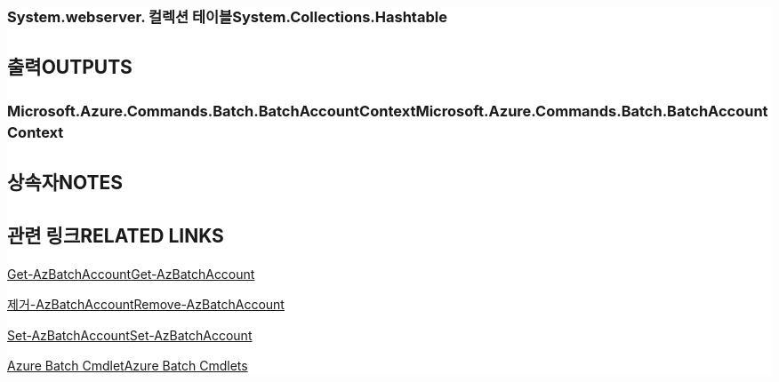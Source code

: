 ### <span data-ttu-id="c1333-138">System.webserver. 컬렉션 테이블</span><span class="sxs-lookup"><span data-stu-id="c1333-138">System.Collections.Hashtable</span></span>

## <span data-ttu-id="c1333-139">출력</span><span class="sxs-lookup"><span data-stu-id="c1333-139">OUTPUTS</span></span>

### <span data-ttu-id="c1333-140">Microsoft.Azure.Commands.Batch.BatchAccountContext</span><span class="sxs-lookup"><span data-stu-id="c1333-140">Microsoft.Azure.Commands.Batch.BatchAccountContext</span></span>

## <span data-ttu-id="c1333-141">상속자</span><span class="sxs-lookup"><span data-stu-id="c1333-141">NOTES</span></span>

## <span data-ttu-id="c1333-142">관련 링크</span><span class="sxs-lookup"><span data-stu-id="c1333-142">RELATED LINKS</span></span>

[<span data-ttu-id="c1333-143">Get-AzBatchAccount</span><span class="sxs-lookup"><span data-stu-id="c1333-143">Get-AzBatchAccount</span></span>](./Get-AzBatchAccount.md)

[<span data-ttu-id="c1333-144">제거-AzBatchAccount</span><span class="sxs-lookup"><span data-stu-id="c1333-144">Remove-AzBatchAccount</span></span>](./Remove-AzBatchAccount.md)

[<span data-ttu-id="c1333-145">Set-AzBatchAccount</span><span class="sxs-lookup"><span data-stu-id="c1333-145">Set-AzBatchAccount</span></span>](./Set-AzBatchAccount.md)

[<span data-ttu-id="c1333-146">Azure Batch Cmdlet</span><span class="sxs-lookup"><span data-stu-id="c1333-146">Azure Batch Cmdlets</span></span>](/powershell/module/az.batch)

